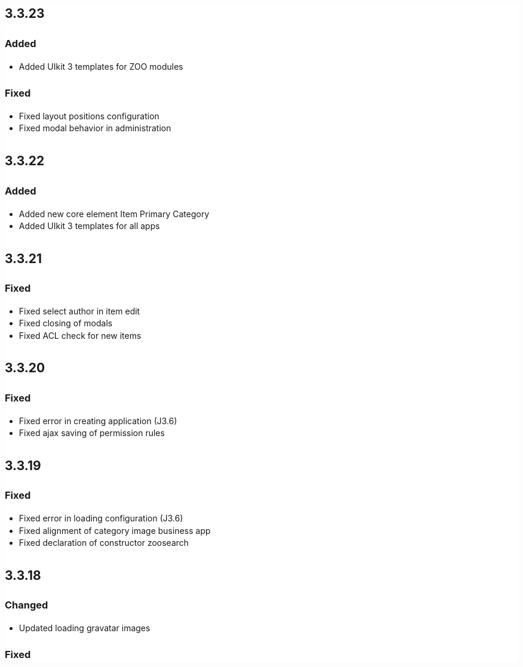 ## 3.3.23

### Added

- Added UIkit 3 templates for ZOO modules

### Fixed

- Fixed layout positions configuration
- Fixed modal behavior in administration

## 3.3.22

### Added

- Added new core element Item Primary Category
- Added UIkit 3 templates for all apps

## 3.3.21

### Fixed

- Fixed select author in item edit
- Fixed closing of modals
- Fixed ACL check for new items

## 3.3.20

### Fixed

- Fixed error in creating application (J3.6)
- Fixed ajax saving of permission rules

## 3.3.19

### Fixed

- Fixed error in loading configuration (J3.6)
- Fixed alignment of category image business app
- Fixed declaration of constructor zoosearch

## 3.3.18

### Changed

- Updated loading gravatar images

### Fixed
